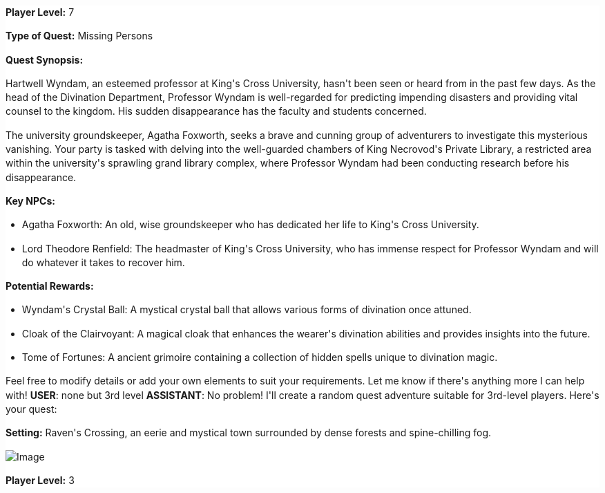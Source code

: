 

__Player Level:__ 7



__Type of Quest:__ Missing Persons



__Quest Synopsis:__

Hartwell Wyndam, an esteemed professor at King's Cross University, hasn't been seen or heard from in the past few days. As the head of the Divination Department, Professor Wyndam is well-regarded for predicting impending disasters and providing vital counsel to the kingdom. His sudden disappearance has the faculty and students concerned.



The university groundskeeper, Agatha Foxworth, seeks a brave and cunning group of adventurers to investigate this mysterious vanishing. Your party is tasked with delving into the well-guarded chambers of King Necrovod's Private Library, a restricted area within the university's sprawling grand library complex, where Professor Wyndam had been conducting research before his disappearance.



__Key NPCs:__

- Agatha Foxworth: An old, wise groundskeeper who has dedicated her life to King's Cross University.

- Lord Theodore Renfield: The headmaster of King's Cross University, who has immense respect for Professor Wyndam and will do whatever it takes to recover him.



__Potential Rewards:__

- Wyndam's Crystal Ball: A mystical crystal ball that allows various forms of divination once attuned.

- Cloak of the Clairvoyant: A magical cloak that enhances the wearer's divination abilities and provides insights into the future.

- Tome of Fortunes: A ancient grimoire containing a collection of hidden spells unique to divination magic.



Feel free to modify details or add your own elements to suit your requirements. Let me know if there's anything more I can help with!
**USER**: none but 3rd level
**ASSISTANT**: No problem! I'll create a random quest adventure suitable for 3rd-level players. Here's your quest:



__Setting:__ Raven's Crossing, an eerie and mystical town surrounded by dense forests and spine-chilling fog.

![Image](https://image.pollinations.ai/prompt/sma035629242.mp4umbnail)



__Player Level:__ 3
